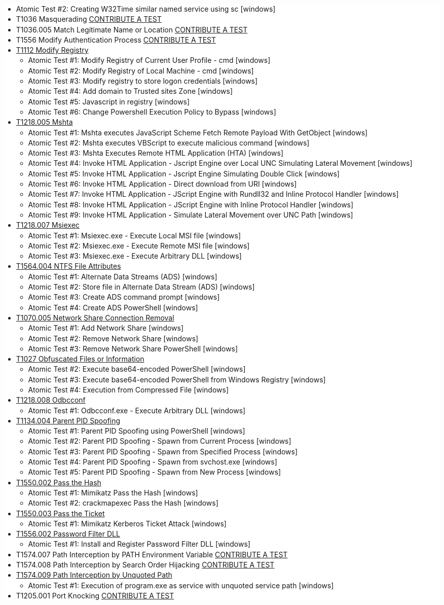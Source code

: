   - Atomic Test #2: Creating W32Time similar named service using sc [windows]
- T1036 Masquerading [CONTRIBUTE A TEST](https://atomicredteam.io/contributing)
- T1036.005 Match Legitimate Name or Location [CONTRIBUTE A TEST](https://atomicredteam.io/contributing)
- T1556 Modify Authentication Process [CONTRIBUTE A TEST](https://atomicredteam.io/contributing)
- [T1112 Modify Registry](../../T1112/T1112.md)
  - Atomic Test #1: Modify Registry of Current User Profile - cmd [windows]
  - Atomic Test #2: Modify Registry of Local Machine - cmd [windows]
  - Atomic Test #3: Modify registry to store logon credentials [windows]
  - Atomic Test #4: Add domain to Trusted sites Zone [windows]
  - Atomic Test #5: Javascript in registry [windows]
  - Atomic Test #6: Change Powershell Execution Policy to Bypass [windows]
- [T1218.005 Mshta](../../T1218.005/T1218.005.md)
  - Atomic Test #1: Mshta executes JavaScript Scheme Fetch Remote Payload With GetObject [windows]
  - Atomic Test #2: Mshta executes VBScript to execute malicious command [windows]
  - Atomic Test #3: Mshta Executes Remote HTML Application (HTA) [windows]
  - Atomic Test #4: Invoke HTML Application - Jscript Engine over Local UNC Simulating Lateral Movement [windows]
  - Atomic Test #5: Invoke HTML Application - Jscript Engine Simulating Double Click [windows]
  - Atomic Test #6: Invoke HTML Application - Direct download from URI [windows]
  - Atomic Test #7: Invoke HTML Application - JScript Engine with Rundll32 and Inline Protocol Handler [windows]
  - Atomic Test #8: Invoke HTML Application - JScript Engine with Inline Protocol Handler [windows]
  - Atomic Test #9: Invoke HTML Application - Simulate Lateral Movement over UNC Path [windows]
- [T1218.007 Msiexec](../../T1218.007/T1218.007.md)
  - Atomic Test #1: Msiexec.exe - Execute Local MSI file [windows]
  - Atomic Test #2: Msiexec.exe - Execute Remote MSI file [windows]
  - Atomic Test #3: Msiexec.exe - Execute Arbitrary DLL [windows]
- [T1564.004 NTFS File Attributes](../../T1564.004/T1564.004.md)
  - Atomic Test #1: Alternate Data Streams (ADS) [windows]
  - Atomic Test #2: Store file in Alternate Data Stream (ADS) [windows]
  - Atomic Test #3: Create ADS command prompt [windows]
  - Atomic Test #4: Create ADS PowerShell [windows]
- [T1070.005 Network Share Connection Removal](../../T1070.005/T1070.005.md)
  - Atomic Test #1: Add Network Share [windows]
  - Atomic Test #2: Remove Network Share [windows]
  - Atomic Test #3: Remove Network Share PowerShell [windows]
- [T1027 Obfuscated Files or Information](../../T1027/T1027.md)
  - Atomic Test #2: Execute base64-encoded PowerShell [windows]
  - Atomic Test #3: Execute base64-encoded PowerShell from Windows Registry [windows]
  - Atomic Test #4: Execution from Compressed File [windows]
- [T1218.008 Odbcconf](../../T1218.008/T1218.008.md)
  - Atomic Test #1: Odbcconf.exe - Execute Arbitrary DLL [windows]
- [T1134.004 Parent PID Spoofing](../../T1134.004/T1134.004.md)
  - Atomic Test #1: Parent PID Spoofing using PowerShell [windows]
  - Atomic Test #2: Parent PID Spoofing - Spawn from Current Process [windows]
  - Atomic Test #3: Parent PID Spoofing - Spawn from Specified Process [windows]
  - Atomic Test #4: Parent PID Spoofing - Spawn from svchost.exe [windows]
  - Atomic Test #5: Parent PID Spoofing - Spawn from New Process [windows]
- [T1550.002 Pass the Hash](../../T1550.002/T1550.002.md)
  - Atomic Test #1: Mimikatz Pass the Hash [windows]
  - Atomic Test #2: crackmapexec Pass the Hash [windows]
- [T1550.003 Pass the Ticket](../../T1550.003/T1550.003.md)
  - Atomic Test #1: Mimikatz Kerberos Ticket Attack [windows]
- [T1556.002 Password Filter DLL](../../T1556.002/T1556.002.md)
  - Atomic Test #1: Install and Register Password Filter DLL [windows]
- T1574.007 Path Interception by PATH Environment Variable [CONTRIBUTE A TEST](https://atomicredteam.io/contributing)
- T1574.008 Path Interception by Search Order Hijacking [CONTRIBUTE A TEST](https://atomicredteam.io/contributing)
- [T1574.009 Path Interception by Unquoted Path](../../T1574.009/T1574.009.md)
  - Atomic Test #1: Execution of program.exe as service with unquoted service path [windows]
- T1205.001 Port Knocking [CONTRIBUTE A TEST](https://atomicredteam.io/contributing)